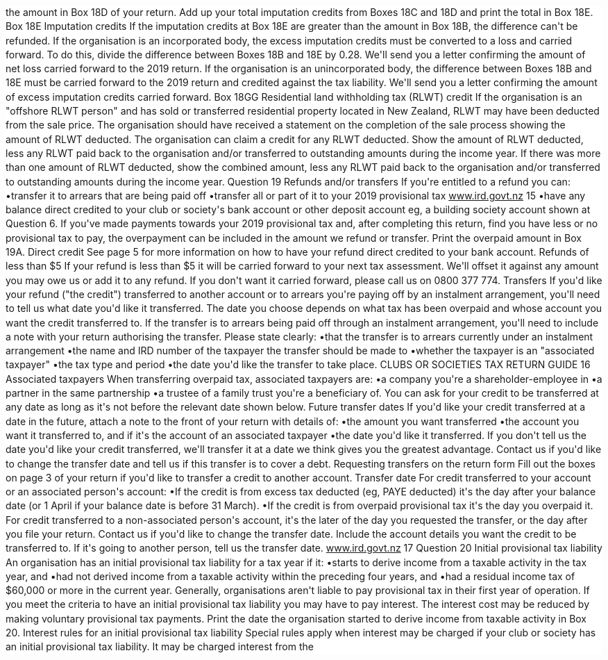 the amount in Box 18D of your return. Add up your total imputation credits from Boxes 18C and 18D and print the total in Box 18E. Box 18E Imputation credits If the imputation credits at Box 18E are greater than the amount in Box 18B, the difference can't be refunded. If the organisation is an incorporated body, the excess imputation credits must be converted to a loss and carried forward. To do this, divide the difference between Boxes 18B and 18E by 0.28. We'll send you a letter confirming the amount of net loss carried forward to the 2019 return. If the organisation is an unincorporated body, the difference between Boxes 18B and 18E must be carried forward to the 2019 return and credited against the tax liability. We'll send you a letter confirming the amount of excess imputation credits carried forward. Box 18GG Residential land withholding tax (RLWT) credit If the organisation is an "offshore RLWT person" and has sold or transferred residential property located in New Zealand, RLWT may have been deducted from the sale price. The organisation should have received a statement on the completion of the sale process showing the amount of RLWT deducted. The organisation can claim a credit for any RLWT deducted. Show the amount of RLWT deducted, less any RLWT paid back to the organisation and/or transferred to outstanding amounts during the income year. If there was more than one amount of RLWT deducted, show the combined amount, less any RLWT paid back to the organisation and/or transferred to outstanding amounts during the income year. Question 19 Refunds and/or transfers If you're entitled to a refund you can: •transfer it to arrears that are being paid off •transfer all or part of it to your 2019 provisional tax www.ird.govt.nz 15 •have any balance direct credited to your club or society's bank account or other deposit account eg, a building society account shown at Question 6. If you've made payments towards your 2019 provisional tax and, after completing this return, find you have less or no provisional tax to pay, the overpayment can be included in the amount we refund or transfer. Print the overpaid amount in Box 19A. Direct credit See page 5 for more information on how to have your refund direct credited to your bank account. Refunds of less than $5 If your refund is less than $5 it will be carried forward to your next tax assessment. We'll offset it against any amount you may owe us or add it to any refund. If you don't want it carried forward, please call us on 0800 377 774. Transfers If you'd like your refund ("the credit") transferred to another account or to arrears you're paying off by an instalment arrangement, you'll need to tell us what date you'd like it transferred. The date you choose depends on what tax has been overpaid and whose account you want the credit transferred to. If the transfer is to arrears being paid off through an instalment arrangement, you'll need to include a note with your return authorising the transfer. Please state clearly: •that the transfer is to arrears currently under an instalment arrangement •the name and IRD number of the taxpayer the transfer should be made to •whether the taxpayer is an "associated taxpayer" •the tax type and period •the date you'd like the transfer to take place. CLUBS OR SOCIETIES TAX RETURN GUIDE 16 Associated taxpayers When transferring overpaid tax, associated taxpayers are: •a company you're a shareholder-employee in •a partner in the same partnership •a trustee of a family trust you're a beneficiary of. You can ask for your credit to be transferred at any date as long as it's not before the relevant date shown below. Future transfer dates If you'd like your credit transferred at a date in the future, attach a note to the front of your return with details of: •the amount you want transferred •the account you want it transferred to, and if it's the account of an associated taxpayer •the date you'd like it transferred. If you don't tell us the date you'd like your credit transferred, we'll transfer it at a date we think gives you the greatest advantage. Contact us if you'd like to change the transfer date and tell us if this transfer is to cover a debt. Requesting transfers on the return form Fill out the boxes on page 3 of your return if you'd like to transfer a credit to another account. Transfer date For credit transferred to your account or an associated person's account: •If the credit is from excess tax deducted (eg, PAYE deducted) it's the day after your balance date (or 1 April if your balance date is before 31 March). •If the credit is from overpaid provisional tax it's the day you overpaid it. For credit transferred to a non-associated person's account, it's the later of the day you requested the transfer, or the day after you file your return. Contact us if you'd like to change the transfer date. Include the account details you want the credit to be transferred to. If it's going to another person, tell us the transfer date. www.ird.govt.nz 17 Question 20 Initial provisional tax liability An organisation has an initial provisional tax liability for a tax year if it: •starts to derive income from a taxable activity in the tax year, and •had not derived income from a taxable activity within the preceding four years, and •had a residual income tax of $60,000 or more in the current year. Generally, organisations aren't liable to pay provisional tax in their first year of operation. If you meet the criteria to have an initial provisional tax liability you may have to pay interest. The interest cost may be reduced by making voluntary provisional tax payments. Print the date the organisation started to derive income from taxable activity in Box 20. Interest rules for an initial provisional tax liability Special rules apply when interest may be charged if your club or society has an initial provisional tax liability. It may be charged interest from the